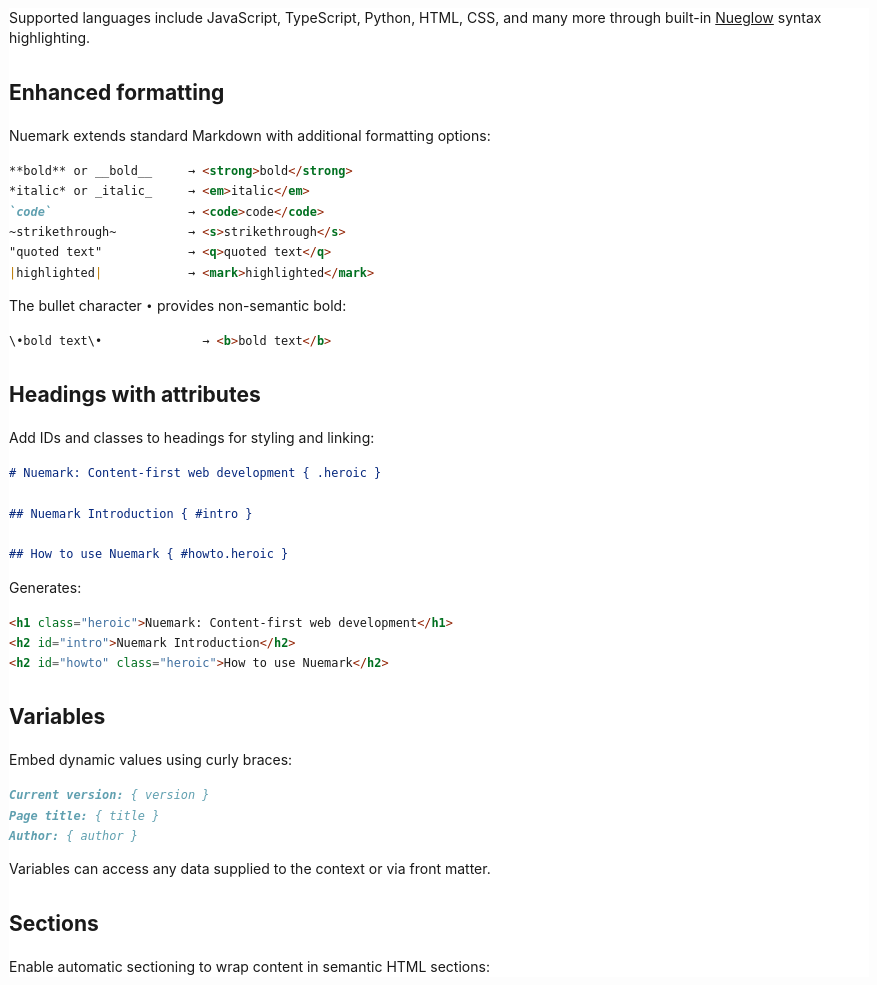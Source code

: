 Supported languages include JavaScript, TypeScript, Python, HTML, CSS, and many more through built-in [Nueglow](/docs/nueglow) syntax highlighting.

## Enhanced formatting
Nuemark extends standard Markdown with additional formatting options:

```md
**bold** or __bold__     → <strong>bold</strong>
*italic* or _italic_     → <em>italic</em>  
`code`                   → <code>code</code>
~strikethrough~          → <s>strikethrough</s>
"quoted text"            → <q>quoted text</q>
|highlighted|            → <mark>highlighted</mark>
```

The bullet character `•` provides non-semantic bold:

```md
\•bold text\•              → <b>bold text</b>
```


## Headings with attributes
Add IDs and classes to headings for styling and linking:

```md
# Nuemark: Content-first web development { .heroic }

## Nuemark Introduction { #intro }

## How to use Nuemark { #howto.heroic }
```

Generates:

```html
<h1 class="heroic">Nuemark: Content-first web development</h1>
<h2 id="intro">Nuemark Introduction</h2>
<h2 id="howto" class="heroic">How to use Nuemark</h2>
```

## Variables

Embed dynamic values using curly braces:

```md
Current version: { version }
Page title: { title }
Author: { author }
```

Variables can access any data supplied to the context or via front matter.


## Sections
Enable automatic sectioning to wrap content in semantic HTML sections:
